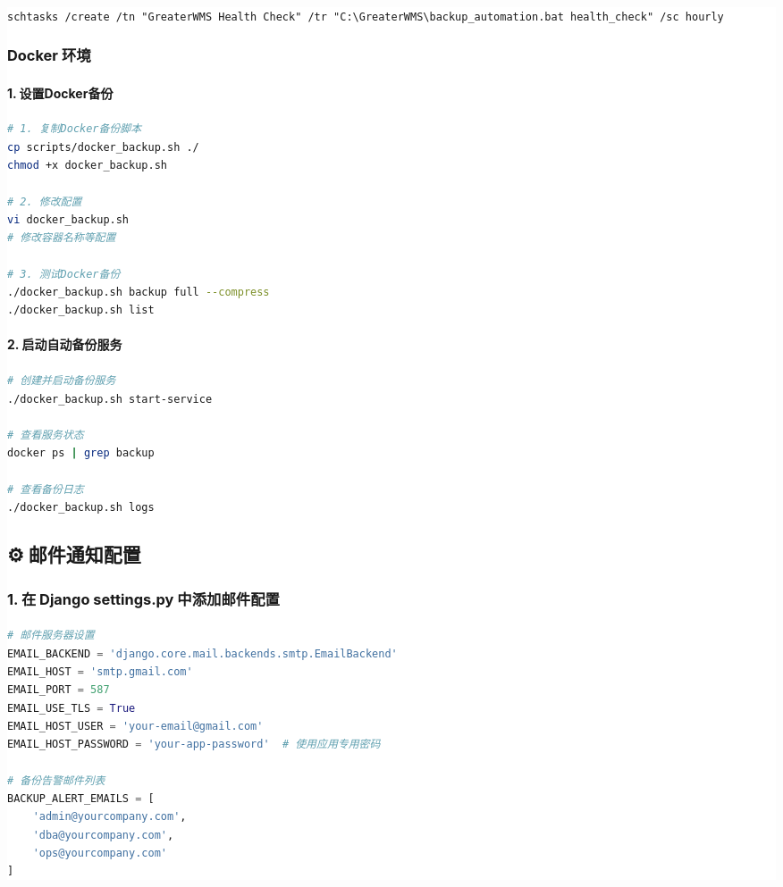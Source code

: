 ```batch
schtasks /create /tn "GreaterWMS Health Check" /tr "C:\GreaterWMS\backup_automation.bat health_check" /sc hourly
```

### Docker 环境

#### 1. 设置Docker备份

```bash
# 1. 复制Docker备份脚本
cp scripts/docker_backup.sh ./
chmod +x docker_backup.sh

# 2. 修改配置
vi docker_backup.sh
# 修改容器名称等配置

# 3. 测试Docker备份
./docker_backup.sh backup full --compress
./docker_backup.sh list
```

#### 2. 启动自动备份服务

```bash
# 创建并启动备份服务
./docker_backup.sh start-service

# 查看服务状态
docker ps | grep backup

# 查看备份日志
./docker_backup.sh logs
```

## ⚙️ 邮件通知配置

### 1. 在 Django settings.py 中添加邮件配置

```python
# 邮件服务器设置
EMAIL_BACKEND = 'django.core.mail.backends.smtp.EmailBackend'
EMAIL_HOST = 'smtp.gmail.com'
EMAIL_PORT = 587
EMAIL_USE_TLS = True
EMAIL_HOST_USER = 'your-email@gmail.com'
EMAIL_HOST_PASSWORD = 'your-app-password'  # 使用应用专用密码

# 备份告警邮件列表
BACKUP_ALERT_EMAILS = [
    'admin@yourcompany.com',
    'dba@yourcompany.com',
    'ops@yourcompany.com'
]
```
